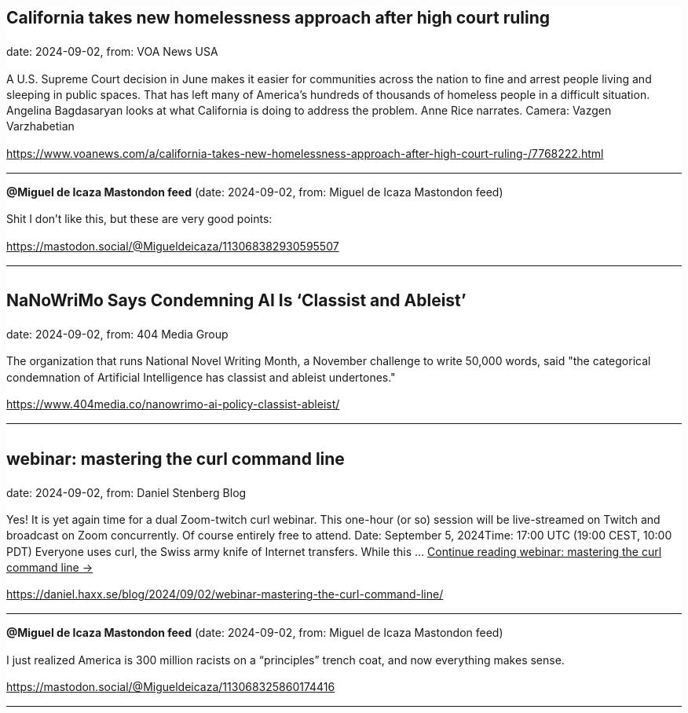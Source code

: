 
## California takes new homelessness approach after high court ruling

date: 2024-09-02, from: VOA News USA

A U.S. Supreme Court decision in June makes it easier for communities across the nation to fine and arrest people living and sleeping in public spaces. That has left many of America’s hundreds of thousands of homeless people in a difficult situation. Angelina Bagdasaryan looks at what California is doing to address the problem. Anne Rice narrates. Camera: Vazgen Varzhabetian 

<https://www.voanews.com/a/california-takes-new-homelessness-approach-after-high-court-ruling-/7768222.html>

---

**@Miguel de Icaza Mastondon feed** (date: 2024-09-02, from: Miguel de Icaza Mastondon feed)

<p>Shit I don’t like this, but these are very good points:</p> 

<https://mastodon.social/@Migueldeicaza/113068382930595507>

---

## NaNoWriMo Says Condemning AI Is ‘Classist and Ableist’

date: 2024-09-02, from: 404 Media Group

The organization that runs National Novel Writing Month, a November challenge to write 50,000 words, said "the categorical condemnation of Artificial Intelligence has classist and ableist undertones."  

<https://www.404media.co/nanowrimo-ai-policy-classist-ableist/>

---

## webinar: mastering the curl command line

date: 2024-09-02, from: Daniel Stenberg Blog

Yes! It is yet again time for a dual Zoom-twitch curl webinar. This one-hour (or so) session will be live-streamed on Twitch and broadcast on Zoom concurrently. Of course entirely free to attend. Date: September 5, 2024Time: 17:00 UTC (19:00 CEST, 10:00 PDT) Everyone uses curl, the Swiss army knife of Internet transfers. While this &#8230; <a href="https://daniel.haxx.se/blog/2024/09/02/webinar-mastering-the-curl-command-line/" class="more-link">Continue reading <span class="screen-reader-text">webinar: mastering the curl command line</span> <span class="meta-nav">&#8594;</span></a> 

<https://daniel.haxx.se/blog/2024/09/02/webinar-mastering-the-curl-command-line/>

---

**@Miguel de Icaza Mastondon feed** (date: 2024-09-02, from: Miguel de Icaza Mastondon feed)

<p>I just realized America is 300 million racists on a “principles” trench coat, and now everything makes sense.</p> 

<https://mastodon.social/@Migueldeicaza/113068325860174416>

---